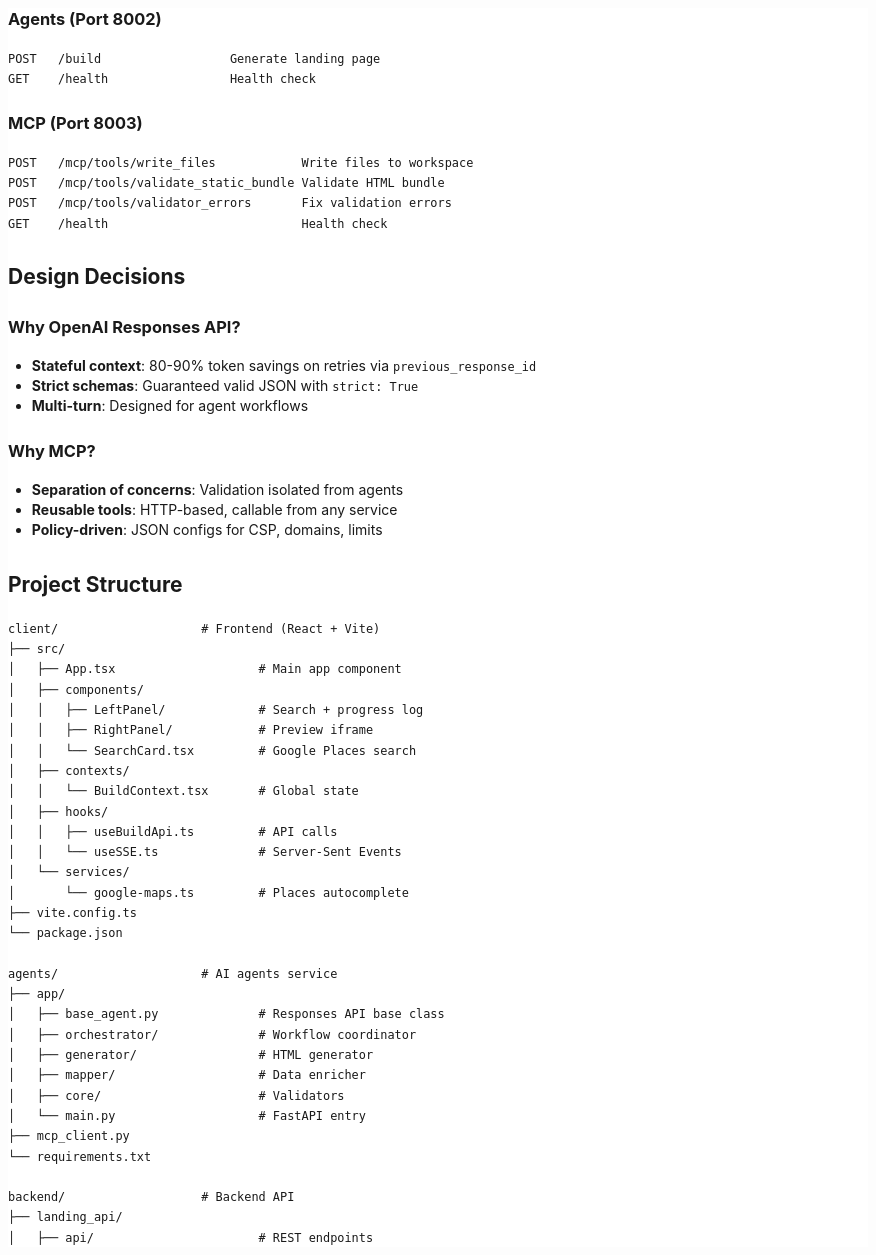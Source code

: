 ### Agents (Port 8002)

```
POST   /build                  Generate landing page
GET    /health                 Health check
```

### MCP (Port 8003)

```
POST   /mcp/tools/write_files            Write files to workspace
POST   /mcp/tools/validate_static_bundle Validate HTML bundle
POST   /mcp/tools/validator_errors       Fix validation errors
GET    /health                           Health check
```

## Design Decisions

### Why OpenAI Responses API?

- **Stateful context**: 80-90% token savings on retries via `previous_response_id`
- **Strict schemas**: Guaranteed valid JSON with `strict: True`
- **Multi-turn**: Designed for agent workflows

### Why MCP?

- **Separation of concerns**: Validation isolated from agents
- **Reusable tools**: HTTP-based, callable from any service
- **Policy-driven**: JSON configs for CSP, domains, limits

## Project Structure

```
client/                    # Frontend (React + Vite)
├── src/
│   ├── App.tsx                    # Main app component
│   ├── components/
│   │   ├── LeftPanel/             # Search + progress log
│   │   ├── RightPanel/            # Preview iframe
│   │   └── SearchCard.tsx         # Google Places search
│   ├── contexts/
│   │   └── BuildContext.tsx       # Global state
│   ├── hooks/
│   │   ├── useBuildApi.ts         # API calls
│   │   └── useSSE.ts              # Server-Sent Events
│   └── services/
│       └── google-maps.ts         # Places autocomplete
├── vite.config.ts
└── package.json

agents/                    # AI agents service
├── app/
│   ├── base_agent.py              # Responses API base class
│   ├── orchestrator/              # Workflow coordinator
│   ├── generator/                 # HTML generator
│   ├── mapper/                    # Data enricher
│   ├── core/                      # Validators
│   └── main.py                    # FastAPI entry
├── mcp_client.py
└── requirements.txt

backend/                   # Backend API
├── landing_api/
│   ├── api/                       # REST endpoints
```